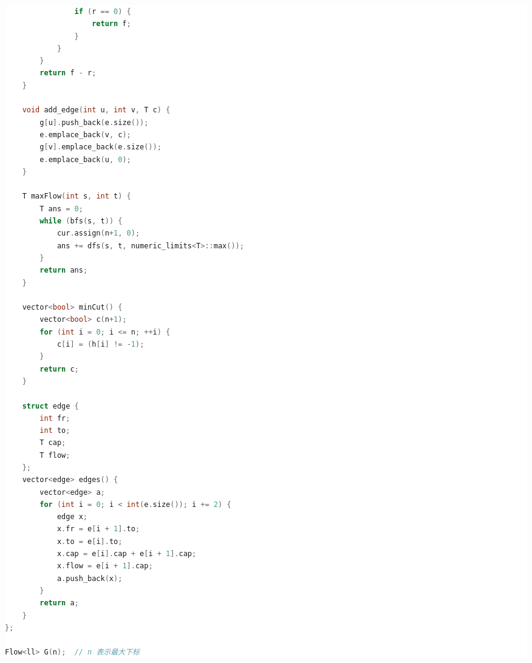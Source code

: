 ```cpp
                if (r == 0) {
                    return f;
                }
            }
        }
        return f - r;
    }

    void add_edge(int u, int v, T c) {
        g[u].push_back(e.size());
        e.emplace_back(v, c);
        g[v].emplace_back(e.size());
        e.emplace_back(u, 0);
    }

    T maxFlow(int s, int t) {
        T ans = 0;
        while (bfs(s, t)) {
            cur.assign(n+1, 0);
            ans += dfs(s, t, numeric_limits<T>::max());
        }
        return ans;
    }

    vector<bool> minCut() {
        vector<bool> c(n+1);
        for (int i = 0; i <= n; ++i) {
            c[i] = (h[i] != -1);
        }
        return c;
    }

    struct edge {
        int fr;
        int to;
        T cap;
        T flow;
    };
    vector<edge> edges() {
        vector<edge> a;
        for (int i = 0; i < int(e.size()); i += 2) {
            edge x;
            x.fr = e[i + 1].to;
            x.to = e[i].to;
            x.cap = e[i].cap + e[i + 1].cap;
            x.flow = e[i + 1].cap;
            a.push_back(x);
        }
        return a;
    }
};

Flow<ll> G(n);  // n 表示最大下标
```
